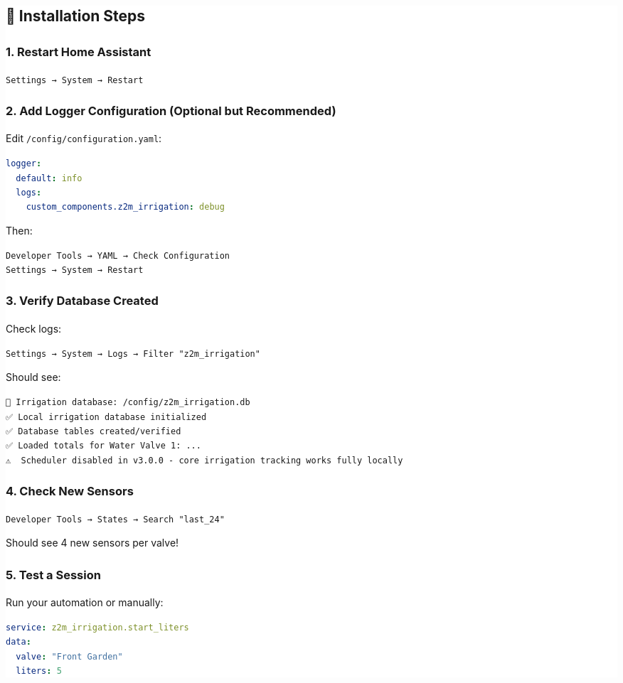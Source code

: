 
## 🚀 Installation Steps

### 1. Restart Home Assistant
```
Settings → System → Restart
```

### 2. Add Logger Configuration (Optional but Recommended)

Edit `/config/configuration.yaml`:
```yaml
logger:
  default: info
  logs:
    custom_components.z2m_irrigation: debug
```

Then:
```
Developer Tools → YAML → Check Configuration
Settings → System → Restart
```

### 3. Verify Database Created

Check logs:
```
Settings → System → Logs → Filter "z2m_irrigation"
```

Should see:
```
💾 Irrigation database: /config/z2m_irrigation.db
✅ Local irrigation database initialized
✅ Database tables created/verified
✅ Loaded totals for Water Valve 1: ...
⚠️  Scheduler disabled in v3.0.0 - core irrigation tracking works fully locally
```

### 4. Check New Sensors

```
Developer Tools → States → Search "last_24"
```

Should see 4 new sensors per valve!

### 5. Test a Session

Run your automation or manually:
```yaml
service: z2m_irrigation.start_liters
data:
  valve: "Front Garden"
  liters: 5
```

